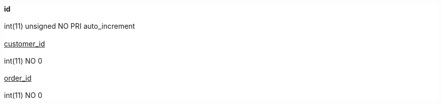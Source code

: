 <tr>

<td>

**id**

</td>

<td>int(11) unsigned</td>

<td></td>

<td>NO</td>

<td>PRI</td>

<td></td>

<td>auto_increment</td>

<td></td>

</tr>

<tr>

<td>

[customer_id](#customers)</td>

<td>int(11)</td>

<td></td>

<td>NO</td>

<td></td>

<td>0</td>

<td></td>

<td></td>

</tr>

<tr>

<td>

[order_id](#orders)</td>

<td>int(11)</td>

<td></td>

<td>NO</td>

<td></td>

<td>0</td>

<td></td>

<td></td>
